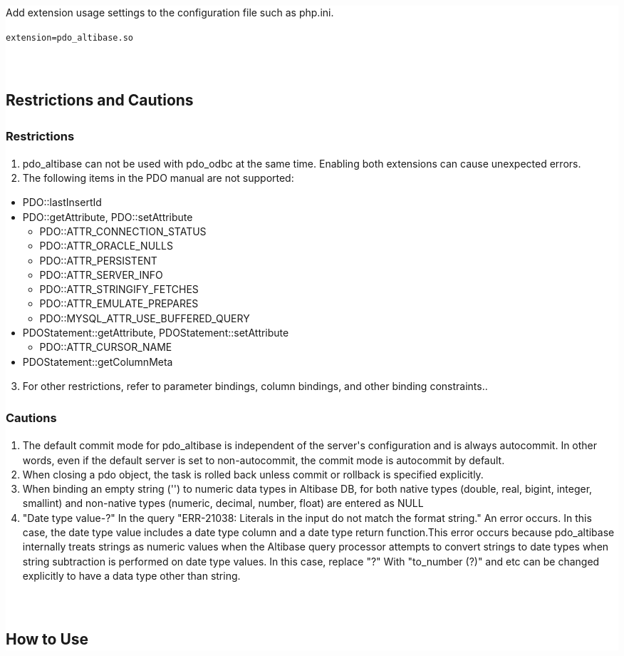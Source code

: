 Add extension usage settings to the configuration file such as php.ini.

```
extension=pdo_altibase.so
```

<br/>

## Restrictions and Cautions

### Restrictions

1.  pdo_altibase can not be used with pdo_odbc at the same time. Enabling both extensions can cause unexpected errors.
2.  The following items in the PDO manual are not supported:

- PDO::lastInsertId
- PDO::getAttribute, PDO::setAttribute
  - PDO::ATTR_CONNECTION_STATUS
  - PDO::ATTR_ORACLE_NULLS
  - PDO::ATTR_PERSISTENT
  - PDO::ATTR_SERVER_INFO
  - PDO::ATTR_STRINGIFY_FETCHES
  - PDO::ATTR_EMULATE_PREPARES
  - PDO::MYSQL_ATTR_USE_BUFFERED_QUERY
- PDOStatement::getAttribute, PDOStatement::setAttribute
  - PDO::ATTR_CURSOR_NAME
- PDOStatement::getColumnMeta

3. For other restrictions, refer to parameter bindings, column bindings, and other binding constraints..

### Cautions

1.  The default commit mode for pdo_altibase is independent of the server's configuration and is always autocommit. In other words, even if the default server is set to non-autocommit, the commit mode is autocommit by default.
2.  When closing a pdo object, the task is rolled back unless commit or rollback is specified explicitly.
3.  When binding an empty string ('') to numeric data types in Altibase DB, for both native types (double, real, bigint, integer, smallint) and non-native types (numeric, decimal, number, float) are entered as NULL
4.  "Date type value-?" In the query "ERR-21038: Literals in the input do not match the format string." An error occurs. In this case, the date type value includes a date type column and a date type return function.This error occurs because pdo_altibase internally treats strings as numeric values when the Altibase query processor attempts to convert strings to date types when string subtraction is performed on date type values. In this case, replace "?" With "to_number (?)" and etc can be changed explicitly to have a data type other than string.

<br/>

## How to Use
